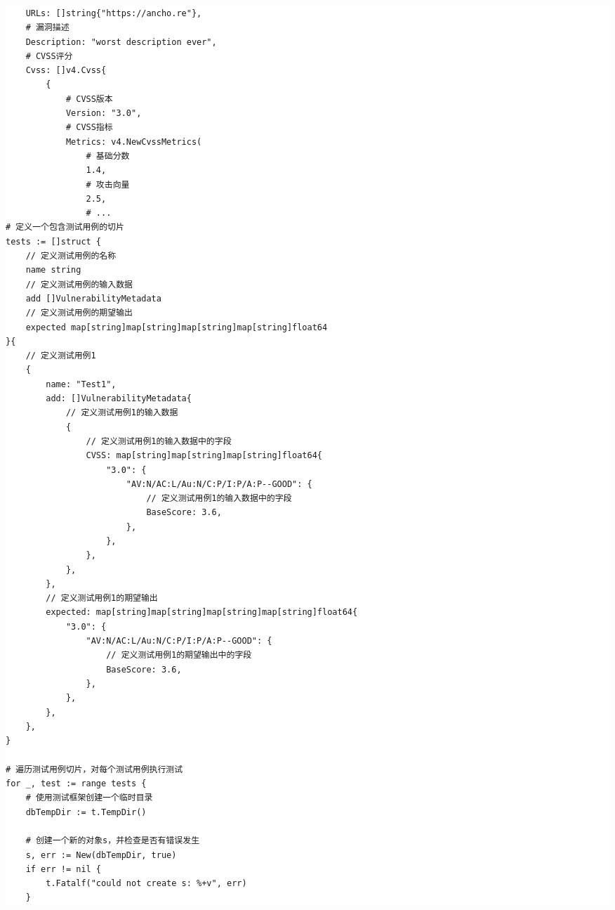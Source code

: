 ```
    URLs: []string{"https://ancho.re"},
    # 漏洞描述
    Description: "worst description ever",
    # CVSS评分
    Cvss: []v4.Cvss{
        {
            # CVSS版本
            Version: "3.0",
            # CVSS指标
            Metrics: v4.NewCvssMetrics(
                # 基础分数
                1.4,
                # 攻击向量
                2.5,
                # ...
# 定义一个包含测试用例的切片
tests := []struct {
	// 定义测试用例的名称
	name string
	// 定义测试用例的输入数据
	add []VulnerabilityMetadata
	// 定义测试用例的期望输出
	expected map[string]map[string]map[string]map[string]float64
}{
	// 定义测试用例1
	{
		name: "Test1",
		add: []VulnerabilityMetadata{
			// 定义测试用例1的输入数据
			{
				// 定义测试用例1的输入数据中的字段
				CVSS: map[string]map[string]map[string]float64{
					"3.0": {
						"AV:N/AC:L/Au:N/C:P/I:P/A:P--GOOD": {
							// 定义测试用例1的输入数据中的字段
							BaseScore: 3.6,
						},
					},
				},
			},
		},
		// 定义测试用例1的期望输出
		expected: map[string]map[string]map[string]map[string]float64{
			"3.0": {
				"AV:N/AC:L/Au:N/C:P/I:P/A:P--GOOD": {
					// 定义测试用例1的期望输出中的字段
					BaseScore: 3.6,
				},
			},
		},
	},
}

# 遍历测试用例切片，对每个测试用例执行测试
for _, test := range tests {
	# 使用测试框架创建一个临时目录
	dbTempDir := t.TempDir()

	# 创建一个新的对象s，并检查是否有错误发生
	s, err := New(dbTempDir, true)
	if err != nil {
		t.Fatalf("could not create s: %+v", err)
	}
```